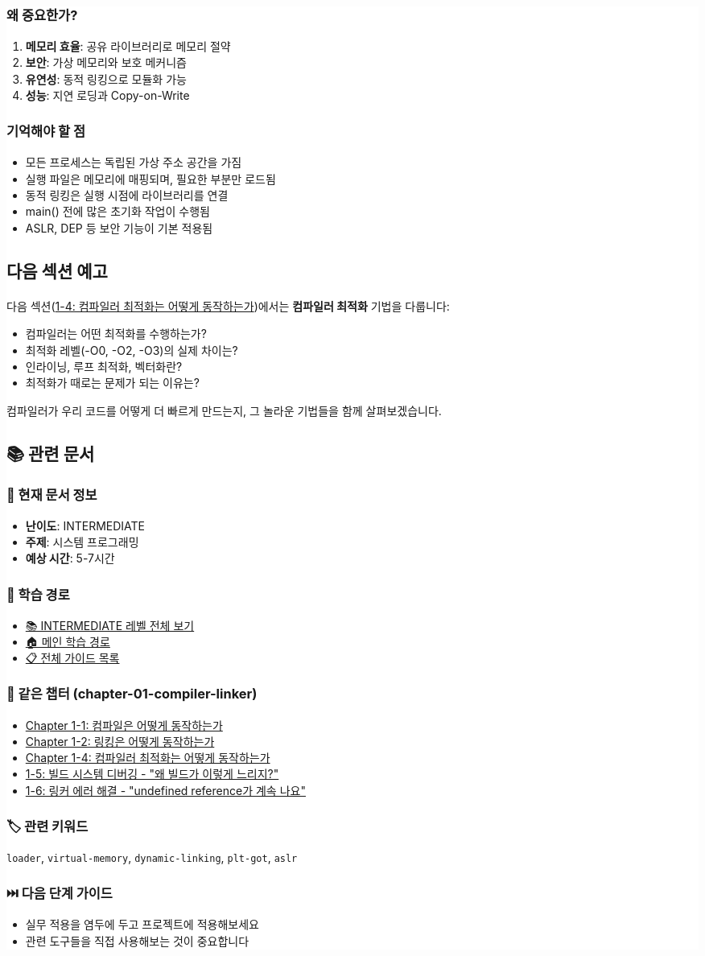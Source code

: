 ### 왜 중요한가?

1. **메모리 효율**: 공유 라이브러리로 메모리 절약
2. **보안**: 가상 메모리와 보호 메커니즘
3. **유연성**: 동적 링킹으로 모듈화 가능
4. **성능**: 지연 로딩과 Copy-on-Write

### 기억해야 할 점

- 모든 프로세스는 독립된 가상 주소 공간을 가짐
- 실행 파일은 메모리에 매핑되며, 필요한 부분만 로드됨
- 동적 링킹은 실행 시점에 라이브러리를 연결
- main() 전에 많은 초기화 작업이 수행됨
- ASLR, DEP 등 보안 기능이 기본 적용됨

## 다음 섹션 예고

다음 섹션([1-4: 컴파일러 최적화는 어떻게 동작하는가](05-30-compiler-optimization.md))에서는 **컴파일러 최적화** 기법을 다룹니다:

- 컴파일러는 어떤 최적화를 수행하는가?
- 최적화 레벨(-O0, -O2, -O3)의 실제 차이는?
- 인라이닝, 루프 최적화, 벡터화란?
- 최적화가 때로는 문제가 되는 이유는?

컴파일러가 우리 코드를 어떻게 더 빠르게 만드는지, 그 놀라운 기법들을 함께 살펴보겠습니다.

## 📚 관련 문서

### 📖 현재 문서 정보

- **난이도**: INTERMEDIATE
- **주제**: 시스템 프로그래밍
- **예상 시간**: 5-7시간

### 🎯 학습 경로

- [📚 INTERMEDIATE 레벨 전체 보기](../learning-paths/intermediate/)
- [🏠 메인 학습 경로](../learning-paths/)
- [📋 전체 가이드 목록](../README.md)

### 📂 같은 챕터 (chapter-01-compiler-linker)

- [Chapter 1-1: 컴파일은 어떻게 동작하는가](./05-10-compilation.md)
- [Chapter 1-2: 링킹은 어떻게 동작하는가](./05-11-linking.md)
- [Chapter 1-4: 컴파일러 최적화는 어떻게 동작하는가](./05-30-compiler-optimization.md)
- [1-5: 빌드 시스템 디버깅 - "왜 빌드가 이렇게 느리지?"](./05-40-build-debugging.md)
- [1-6: 링커 에러 해결 - "undefined reference가 계속 나요"](./05-41-linking-debugging.md)

### 🏷️ 관련 키워드

`loader`, `virtual-memory`, `dynamic-linking`, `plt-got`, `aslr`

### ⏭️ 다음 단계 가이드

- 실무 적용을 염두에 두고 프로젝트에 적용해보세요
- 관련 도구들을 직접 사용해보는 것이 중요합니다
